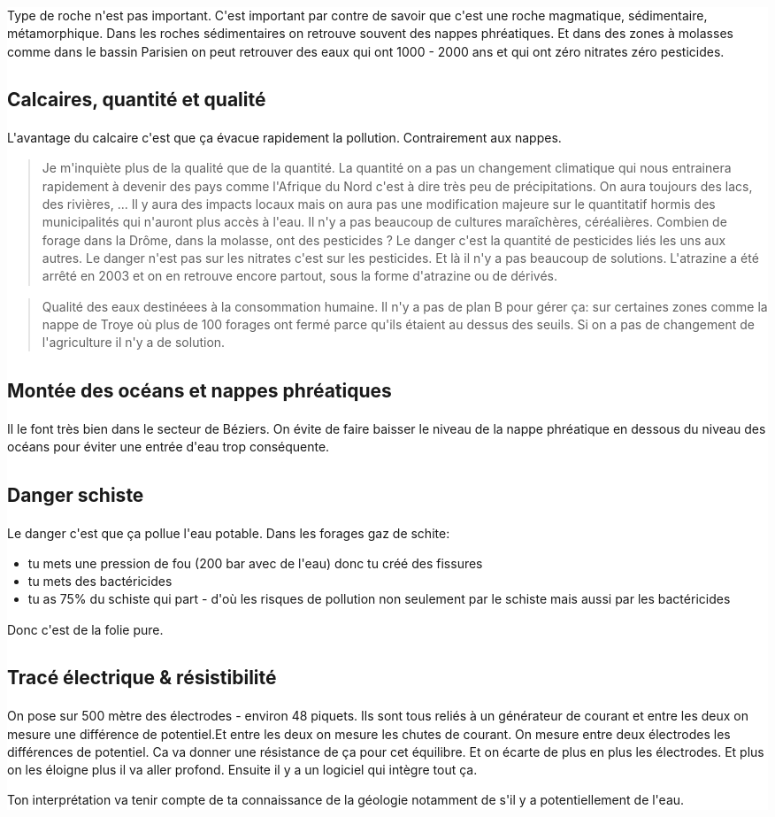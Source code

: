 Type de roche n'est pas important. C'est important par contre de savoir que c'est une roche magmatique, sédimentaire, métamorphique. Dans les roches sédimentaires on retrouve souvent des nappes phréatiques. Et dans des zones à molasses comme dans le bassin Parisien on peut retrouver des eaux qui ont 1000 - 2000 ans et qui ont zéro nitrates zéro pesticides. 

Calcaires, quantité et qualité
---

L'avantage du calcaire c'est que ça évacue rapidement la pollution. 
Contrairement aux nappes. 

> Je m'inquiète plus de la qualité que de la quantité. La quantité on a pas un changement climatique qui nous entrainera rapidement à devenir des pays comme l'Afrique du Nord c'est à dire très peu de précipitations. On aura toujours des lacs, des rivières, ... Il y aura des impacts locaux mais on aura pas une modification majeure sur le quantitatif hormis des municipalités qui n'auront plus accès à l'eau. Il n'y a pas beaucoup de cultures maraîchères, céréalières. Combien de forage dans la Drôme, dans la molasse, ont des pesticides ? Le danger c'est la quantité de pesticides liés les uns aux autres. Le danger n'est pas sur les nitrates c'est sur les pesticides. Et là il n'y a pas beaucoup de solutions. L'atrazine a été arrêté en 2003 et on en retrouve encore partout, sous la forme d'atrazine ou de dérivés. 


> Qualité des eaux destinéees à la consommation humaine. Il n'y a pas de plan B pour gérer ça: sur certaines zones comme la nappe de Troye où plus de 100 forages ont fermé parce qu'ils étaient au dessus des seuils. Si on a pas de changement de l'agriculture il n'y a de solution.


Montée des océans et nappes phréatiques
---

Il le font très bien dans le secteur de Béziers. On évite de faire baisser le niveau de la nappe phréatique en dessous du niveau des océans pour éviter une entrée d'eau trop conséquente. 

Danger schiste
---

Le danger c'est que ça pollue l'eau potable.
Dans les forages gaz de schite:
- tu mets une pression de fou (200 bar avec de l'eau) donc tu créé des fissures
- tu mets des bactéricides
- tu as 75% du schiste qui part - d'où les risques de pollution non seulement par le schiste mais aussi par les bactéricides

Donc c'est de la folie pure. 

Tracé électrique & résistibilité
---

On pose sur 500 mètre des électrodes - environ 48 piquets. Ils sont tous reliés à un générateur de courant et entre les deux on mesure une différence de potentiel.Et entre les deux on mesure les chutes de courant. On mesure entre deux électrodes les différences de potentiel. Ca va donner une résistance de ça pour cet équilibre. Et on écarte de plus en plus les électrodes. Et plus on les éloigne plus il va aller profond. Ensuite il y a un logiciel qui intègre tout ça. 

Ton interprétation va tenir compte de ta connaissance de la géologie notamment de s'il y a potentiellement de l'eau.
